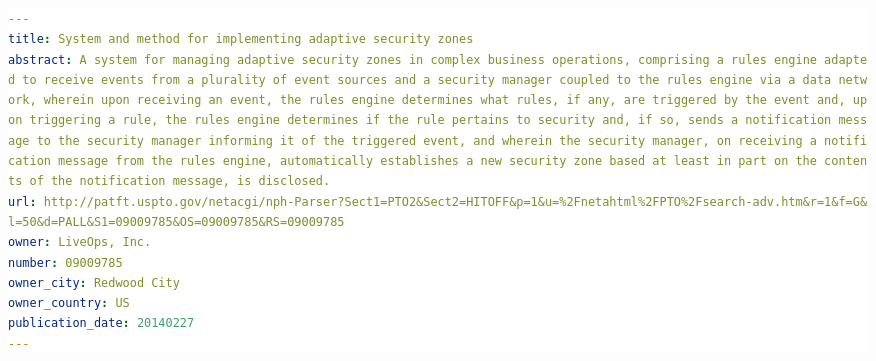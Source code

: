```yaml
---
title: System and method for implementing adaptive security zones
abstract: A system for managing adaptive security zones in complex business operations, comprising a rules engine adapted to receive events from a plurality of event sources and a security manager coupled to the rules engine via a data network, wherein upon receiving an event, the rules engine determines what rules, if any, are triggered by the event and, upon triggering a rule, the rules engine determines if the rule pertains to security and, if so, sends a notification message to the security manager informing it of the triggered event, and wherein the security manager, on receiving a notification message from the rules engine, automatically establishes a new security zone based at least in part on the contents of the notification message, is disclosed.
url: http://patft.uspto.gov/netacgi/nph-Parser?Sect1=PTO2&Sect2=HITOFF&p=1&u=%2Fnetahtml%2FPTO%2Fsearch-adv.htm&r=1&f=G&l=50&d=PALL&S1=09009785&OS=09009785&RS=09009785
owner: LiveOps, Inc.
number: 09009785
owner_city: Redwood City
owner_country: US
publication_date: 20140227
---
```

